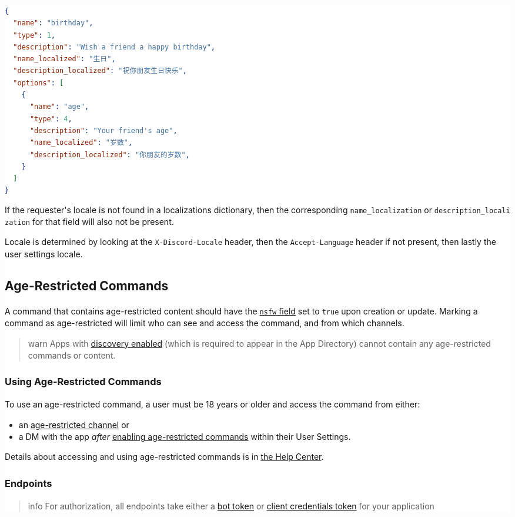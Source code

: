 ```json
{
  "name": "birthday",
  "type": 1,
  "description": "Wish a friend a happy birthday",
  "name_localized": "生日",
  "description_localized": "祝你朋友生日快乐",
  "options": [
    {
      "name": "age",
      "type": 4,
      "description": "Your friend's age",
      "name_localized": "岁数",
      "description_localized": "你朋友的岁数",
    }
  ]
}
```

If the requester's locale is not found in a localizations dictionary, then the corresponding `name_localization` or `description_localization` for that field will also not be present.

Locale is determined by looking at the `X-Discord-Locale` header, then the `Accept-Language` header if not present, then lastly the user settings locale.

## Age-Restricted Commands

A command that contains age-restricted content should have the [`nsfw` field](#DOCS_INTERACTIONS_APPLICATION_COMMANDS/application-command-object-application-command-structure) set to `true` upon creation or update. Marking a command as age-restricted will limit who can see and access the command, and from which channels.

> warn
> Apps with [discovery enabled](https://support-dev.discord.com/hc/en-us/articles/9489299950487) (which is required to appear in the App Directory) cannot contain any age-restricted commands or content.

### Using Age-Restricted Commands

To use an age-restricted command, a user must be 18 years or older and access the command from either:
- an [age-restricted channel](https://support.discord.com/hc/articles/115000084051-Age-Restricted-Channels-and-Content) or
- a DM with the app *after* [enabling age-restricted commands](https://support.discord.com/hc/en-us/articles/10123937946007) within their User Settings.

Details about accessing and using age-restricted commands is in [the Help Center](https://support.discord.com/hc/en-us/articles/10123937946007).

### Endpoints

> info
> For authorization, all endpoints take either a [bot token](#DOCS_REFERENCE/authentication) or [client credentials token](#DOCS_TOPICS_OAUTH2/client-credentials-grant) for your application
